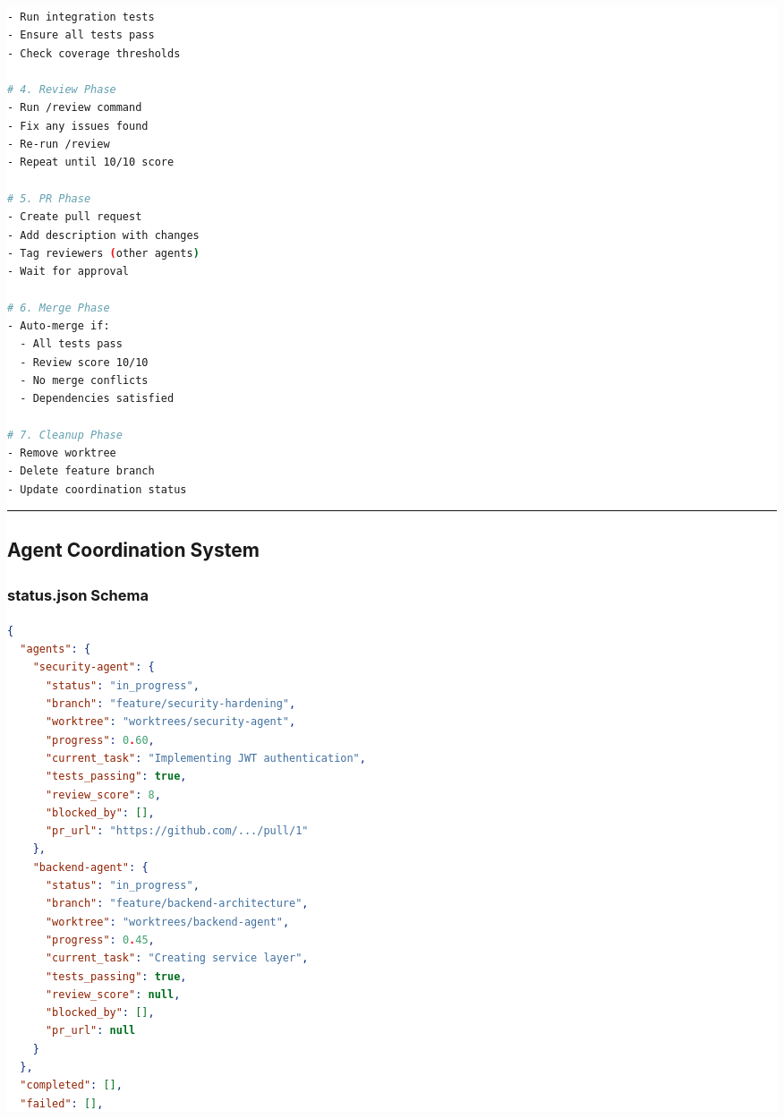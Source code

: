 ```bash
- Run integration tests
- Ensure all tests pass
- Check coverage thresholds

# 4. Review Phase
- Run /review command
- Fix any issues found
- Re-run /review
- Repeat until 10/10 score

# 5. PR Phase
- Create pull request
- Add description with changes
- Tag reviewers (other agents)
- Wait for approval

# 6. Merge Phase
- Auto-merge if:
  - All tests pass
  - Review score 10/10
  - No merge conflicts
  - Dependencies satisfied

# 7. Cleanup Phase
- Remove worktree
- Delete feature branch
- Update coordination status
```

---

## Agent Coordination System

### status.json Schema
```json
{
  "agents": {
    "security-agent": {
      "status": "in_progress",
      "branch": "feature/security-hardening",
      "worktree": "worktrees/security-agent",
      "progress": 0.60,
      "current_task": "Implementing JWT authentication",
      "tests_passing": true,
      "review_score": 8,
      "blocked_by": [],
      "pr_url": "https://github.com/.../pull/1"
    },
    "backend-agent": {
      "status": "in_progress",
      "branch": "feature/backend-architecture",
      "worktree": "worktrees/backend-agent",
      "progress": 0.45,
      "current_task": "Creating service layer",
      "tests_passing": true,
      "review_score": null,
      "blocked_by": [],
      "pr_url": null
    }
  },
  "completed": [],
  "failed": [],
```